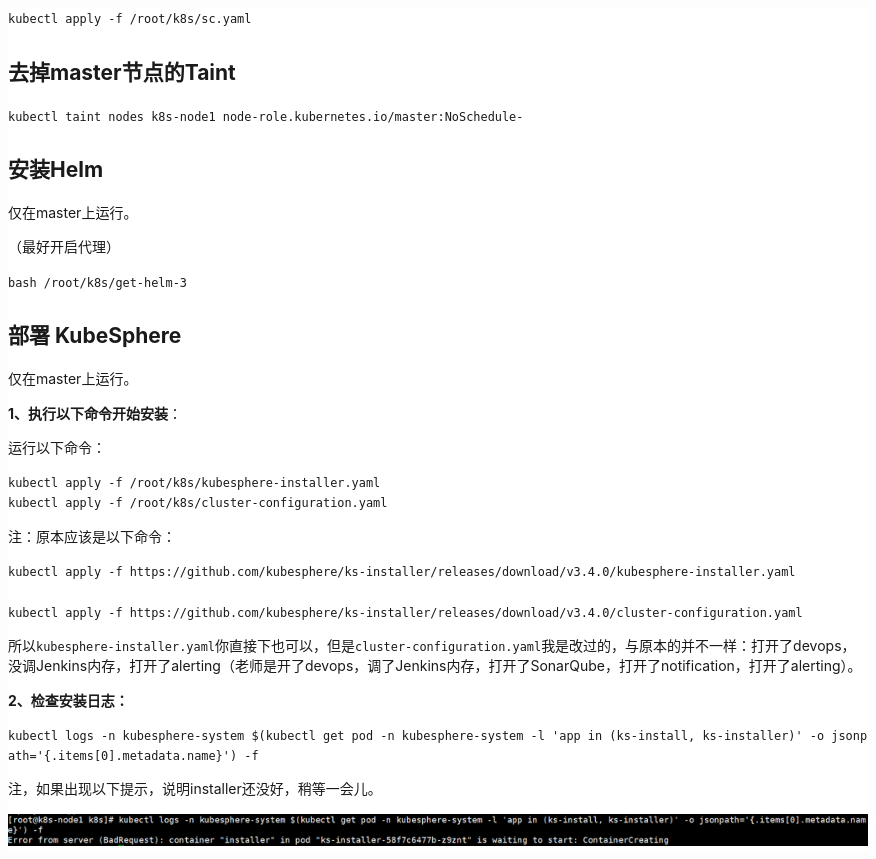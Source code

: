 ```shell
kubectl apply -f /root/k8s/sc.yaml
```

## 去掉master节点的Taint

```shell
kubectl taint nodes k8s-node1 node-role.kubernetes.io/master:NoSchedule-
```

## 安装Helm

仅在master上运行。

（最好开启代理）

```shell
bash /root/k8s/get-helm-3
```

## 部署 KubeSphere

仅在master上运行。

**1、执行以下命令开始安装**：

运行以下命令：


```shell
kubectl apply -f /root/k8s/kubesphere-installer.yaml
kubectl apply -f /root/k8s/cluster-configuration.yaml
```

注：原本应该是以下命令：

```shell
kubectl apply -f https://github.com/kubesphere/ks-installer/releases/download/v3.4.0/kubesphere-installer.yaml

kubectl apply -f https://github.com/kubesphere/ks-installer/releases/download/v3.4.0/cluster-configuration.yaml
```

所以`kubesphere-installer.yaml`你直接下也可以，但是`cluster-configuration.yaml`我是改过的，与原本的并不一样：打开了devops，没调Jenkins内存，打开了alerting（老师是开了devops，调了Jenkins内存，打开了SonarQube，打开了notification，打开了alerting）。

**2、检查安装日志：**


```shell
kubectl logs -n kubesphere-system $(kubectl get pod -n kubesphere-system -l 'app in (ks-install, ks-installer)' -o jsonpath='{.items[0].metadata.name}') -f
```

注，如果出现以下提示，说明installer还没好，稍等一会儿。

![image-20231120225103977](./assets/image-20231120225103977.png)
